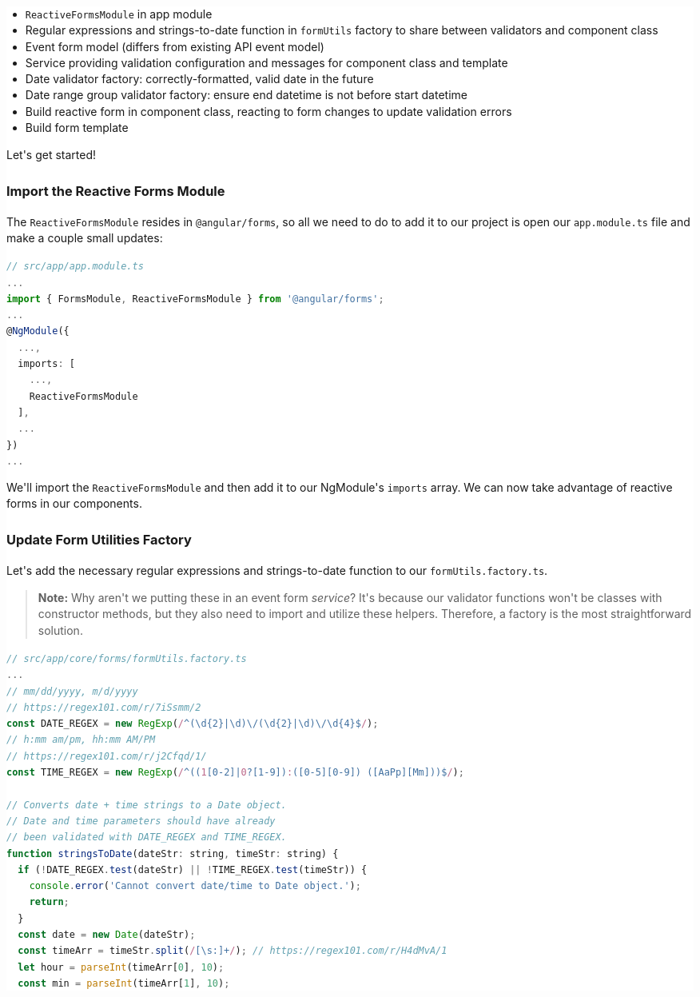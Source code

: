 * `ReactiveFormsModule` in app module
* Regular expressions and strings-to-date function in `formUtils` factory to share between validators and component class
* Event form model (differs from existing API event model)
* Service providing validation configuration and messages for component class and template
* Date validator factory: correctly-formatted, valid date in the future
* Date range group validator factory: ensure end datetime is not before start datetime
* Build reactive form in component class, reacting to form changes to update validation errors
* Build form template

Let's get started!

### Import the Reactive Forms Module

The `ReactiveFormsModule` resides in `@angular/forms`, so all we need to do to add it to our project is open our `app.module.ts` file and make a couple small updates:

```typescript
// src/app/app.module.ts
...
import { FormsModule, ReactiveFormsModule } from '@angular/forms';
...
@NgModule({
  ...,
  imports: [
    ...,
    ReactiveFormsModule
  ],
  ...
})
...
```

We'll import the `ReactiveFormsModule` and then add it to our NgModule's `imports` array. We can now take advantage of reactive forms in our components.

### Update Form Utilities Factory

Let's add the necessary regular expressions and strings-to-date function to our `formUtils.factory.ts`.

> **Note:** Why aren't we putting these in an event form _service_? It's because our validator functions won't be classes with constructor methods, but they also need to import and utilize these helpers. Therefore, a factory is the most straightforward solution.

```js
// src/app/core/forms/formUtils.factory.ts
...
// mm/dd/yyyy, m/d/yyyy
// https://regex101.com/r/7iSsmm/2
const DATE_REGEX = new RegExp(/^(\d{2}|\d)\/(\d{2}|\d)\/\d{4}$/);
// h:mm am/pm, hh:mm AM/PM
// https://regex101.com/r/j2Cfqd/1/
const TIME_REGEX = new RegExp(/^((1[0-2]|0?[1-9]):([0-5][0-9]) ([AaPp][Mm]))$/);

// Converts date + time strings to a Date object.
// Date and time parameters should have already
// been validated with DATE_REGEX and TIME_REGEX.
function stringsToDate(dateStr: string, timeStr: string) {
  if (!DATE_REGEX.test(dateStr) || !TIME_REGEX.test(timeStr)) {
    console.error('Cannot convert date/time to Date object.');
    return;
  }
  const date = new Date(dateStr);
  const timeArr = timeStr.split(/[\s:]+/); // https://regex101.com/r/H4dMvA/1
  let hour = parseInt(timeArr[0], 10);
  const min = parseInt(timeArr[1], 10);
```